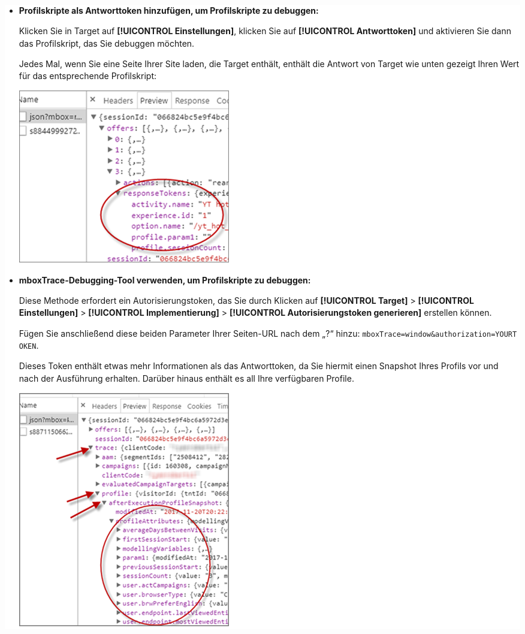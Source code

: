 * **Profilskripte als Antworttoken hinzufügen, um Profilskripte zu debuggen:**

   Klicken Sie in Target auf **[!UICONTROL Einstellungen]**, klicken Sie auf **[!UICONTROL Antworttoken]** und aktivieren Sie dann das Profilskript, das Sie debuggen möchten.

   Jedes Mal, wenn Sie eine Seite Ihrer Site laden, die Target enthält, enthält die Antwort von Target wie unten gezeigt Ihren Wert für das entsprechende Profilskript:

   ![](assets/debug_profile_script_1.png)

* **mboxTrace-Debugging-Tool verwenden, um Profilskripte zu debuggen:**

   Diese Methode erfordert ein Autorisierungstoken, das Sie durch Klicken auf **[!UICONTROL Target]** &gt; **[!UICONTROL Einstellungen]** &gt; **[!UICONTROL Implementierung]** &gt; **[!UICONTROL Autorisierungstoken generieren]** erstellen können.

   Fügen Sie anschließend diese beiden Parameter Ihrer Seiten-URL nach dem „?“ hinzu: `mboxTrace=window&authorization=YOURTOKEN`.

   Dieses Token enthält etwas mehr Informationen als das Antworttoken, da Sie hiermit einen Snapshot Ihres Profils vor und nach der Ausführung erhalten. Darüber hinaus enthält es all Ihre verfügbaren Profile.

   ![](assets/debug_profile_script_2.png)
